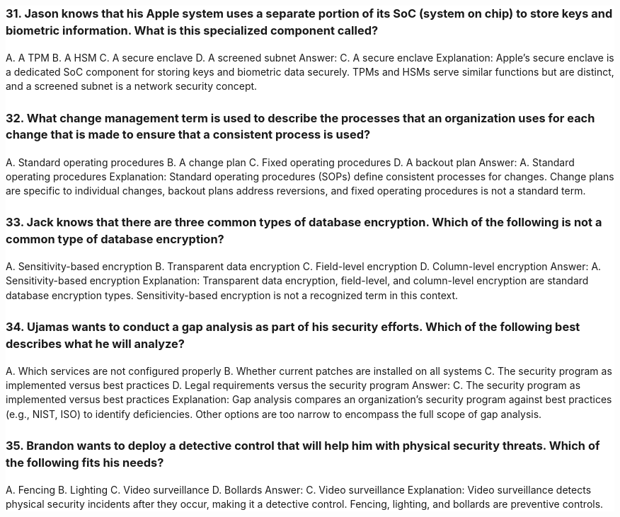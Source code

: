 ### 31. Jason knows that his Apple system uses a separate portion of its SoC (system on chip) to store keys and biometric information. What is this specialized component called?
A. A TPM
B. A HSM
C. A secure enclave
D. A screened subnet
Answer: C. A secure enclave
Explanation: Apple’s secure enclave is a dedicated SoC component for storing keys and biometric data securely. TPMs and HSMs serve similar functions but are distinct, and a screened subnet is a network security concept.

### 32. What change management term is used to describe the processes that an organization uses for each change that is made to ensure that a consistent process is used?
A. Standard operating procedures
B. A change plan
C. Fixed operating procedures
D. A backout plan
Answer: A. Standard operating procedures
Explanation: Standard operating procedures (SOPs) define consistent processes for changes. Change plans are specific to individual changes, backout plans address reversions, and fixed operating procedures is not a standard term.

### 33. Jack knows that there are three common types of database encryption. Which of the following is not a common type of database encryption?
A. Sensitivity-based encryption
B. Transparent data encryption
C. Field-level encryption
D. Column-level encryption
Answer: A. Sensitivity-based encryption
Explanation: Transparent data encryption, field-level, and column-level encryption are standard database encryption types. Sensitivity-based encryption is not a recognized term in this context.

### 34. Ujamas wants to conduct a gap analysis as part of his security efforts. Which of the following best describes what he will analyze?
A. Which services are not configured properly
B. Whether current patches are installed on all systems
C. The security program as implemented versus best practices
D. Legal requirements versus the security program
Answer: C. The security program as implemented versus best practices
Explanation: Gap analysis compares an organization’s security program against best practices (e.g., NIST, ISO) to identify deficiencies. Other options are too narrow to encompass the full scope of gap analysis.

### 35. Brandon wants to deploy a detective control that will help him with physical security threats. Which of the following fits his needs?
A. Fencing
B. Lighting
C. Video surveillance
D. Bollards
Answer: C. Video surveillance
Explanation: Video surveillance detects physical security incidents after they occur, making it a detective control. Fencing, lighting, and bollards are preventive controls.
